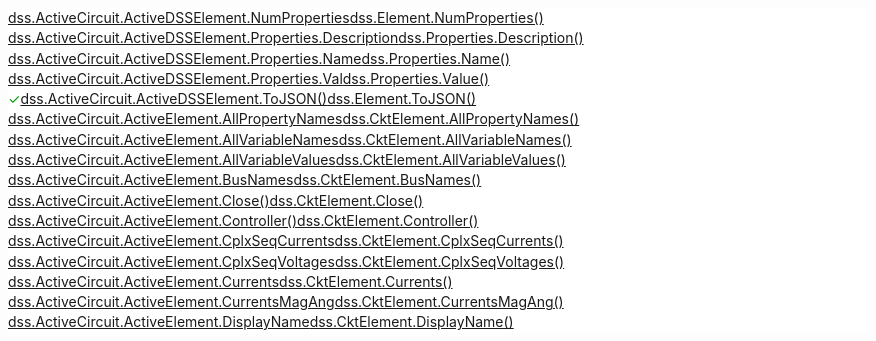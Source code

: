 <tr><td></td><td><a href="https://dss-extensions.org/dss_python/dss.html#dss.IDSSElement.IDSSElement.NumProperties">dss.ActiveCircuit.ActiveDSSElement.NumProperties</a></td><td><a href="https://dss-extensions.org/OpenDSSDirect.py/opendssdirect.html#opendssdirect.Element.NumProperties">dss.Element.NumProperties()</a></td></tr>
<tr><td></td><td><a href="https://dss-extensions.org/dss_python/dss.html#dss.IDSSProperty.IDSSProperty.Description">dss.ActiveCircuit.ActiveDSSElement.Properties.Description</a></td><td><a href="https://dss-extensions.org/OpenDSSDirect.py/opendssdirect.html#opendssdirect.Properties.Description">dss.Properties.Description()</a></td></tr>
<tr><td></td><td><a href="https://dss-extensions.org/dss_python/dss.html#dss.IDSSProperty.IDSSProperty.Name">dss.ActiveCircuit.ActiveDSSElement.Properties.Name</a></td><td><a href="https://dss-extensions.org/OpenDSSDirect.py/opendssdirect.html#opendssdirect.Properties.Name">dss.Properties.Name()</a></td></tr>
<tr><td></td><td><a href="https://dss-extensions.org/dss_python/dss.html#dss.IDSSProperty.IDSSProperty.Val">dss.ActiveCircuit.ActiveDSSElement.Properties.Val</a></td><td><a href="https://dss-extensions.org/OpenDSSDirect.py/opendssdirect.html#opendssdirect.Properties.Value">dss.Properties.Value()</a></td></tr>
<tr><td><span style="color:#009900">✓</span></td><td><a href="https://dss-extensions.org/dss_python/dss.html#dss.IDSSElement.IDSSElement.ToJSON">dss.ActiveCircuit.ActiveDSSElement.ToJSON()</a></td><td><a href="https://dss-extensions.org/OpenDSSDirect.py/opendssdirect.html#opendssdirect.Element.ToJSON">dss.Element.ToJSON()</a></td></tr>
<tr><td></td><td><a href="https://dss-extensions.org/dss_python/dss.html#dss.ICktElement.ICktElement.AllPropertyNames">dss.ActiveCircuit.ActiveElement.AllPropertyNames</a></td><td><a href="https://dss-extensions.org/OpenDSSDirect.py/opendssdirect.html#opendssdirect.CktElement.AllPropertyNames">dss.CktElement.AllPropertyNames()</a></td></tr>
<tr><td></td><td><a href="https://dss-extensions.org/dss_python/dss.html#dss.ICktElement.ICktElement.AllVariableNames">dss.ActiveCircuit.ActiveElement.AllVariableNames</a></td><td><a href="https://dss-extensions.org/OpenDSSDirect.py/opendssdirect.html#opendssdirect.CktElement.AllVariableNames">dss.CktElement.AllVariableNames()</a></td></tr>
<tr><td></td><td><a href="https://dss-extensions.org/dss_python/dss.html#dss.ICktElement.ICktElement.AllVariableValues">dss.ActiveCircuit.ActiveElement.AllVariableValues</a></td><td><a href="https://dss-extensions.org/OpenDSSDirect.py/opendssdirect.html#opendssdirect.CktElement.AllVariableValues">dss.CktElement.AllVariableValues()</a></td></tr>
<tr><td></td><td><a href="https://dss-extensions.org/dss_python/dss.html#dss.ICktElement.ICktElement.BusNames">dss.ActiveCircuit.ActiveElement.BusNames</a></td><td><a href="https://dss-extensions.org/OpenDSSDirect.py/opendssdirect.html#opendssdirect.CktElement.BusNames">dss.CktElement.BusNames()</a></td></tr>
<tr><td></td><td><a href="https://dss-extensions.org/dss_python/dss.html#dss.ICktElement.ICktElement.Close">dss.ActiveCircuit.ActiveElement.Close()</a></td><td><a href="https://dss-extensions.org/OpenDSSDirect.py/opendssdirect.html#opendssdirect.CktElement.Close">dss.CktElement.Close()</a></td></tr>
<tr><td></td><td><a href="https://dss-extensions.org/dss_python/dss.html#dss.ICktElement.ICktElement.Controller">dss.ActiveCircuit.ActiveElement.Controller()</a></td><td><a href="https://dss-extensions.org/OpenDSSDirect.py/opendssdirect.html#opendssdirect.CktElement.Controller">dss.CktElement.Controller()</a></td></tr>
<tr><td></td><td><a href="https://dss-extensions.org/dss_python/dss.html#dss.ICktElement.ICktElement.CplxSeqCurrents">dss.ActiveCircuit.ActiveElement.CplxSeqCurrents</a></td><td><a href="https://dss-extensions.org/OpenDSSDirect.py/opendssdirect.html#opendssdirect.CktElement.CplxSeqCurrents">dss.CktElement.CplxSeqCurrents()</a></td></tr>
<tr><td></td><td><a href="https://dss-extensions.org/dss_python/dss.html#dss.ICktElement.ICktElement.CplxSeqVoltages">dss.ActiveCircuit.ActiveElement.CplxSeqVoltages</a></td><td><a href="https://dss-extensions.org/OpenDSSDirect.py/opendssdirect.html#opendssdirect.CktElement.CplxSeqVoltages">dss.CktElement.CplxSeqVoltages()</a></td></tr>
<tr><td></td><td><a href="https://dss-extensions.org/dss_python/dss.html#dss.ICktElement.ICktElement.Currents">dss.ActiveCircuit.ActiveElement.Currents</a></td><td><a href="https://dss-extensions.org/OpenDSSDirect.py/opendssdirect.html#opendssdirect.CktElement.Currents">dss.CktElement.Currents()</a></td></tr>
<tr><td></td><td><a href="https://dss-extensions.org/dss_python/dss.html#dss.ICktElement.ICktElement.CurrentsMagAng">dss.ActiveCircuit.ActiveElement.CurrentsMagAng</a></td><td><a href="https://dss-extensions.org/OpenDSSDirect.py/opendssdirect.html#opendssdirect.CktElement.CurrentsMagAng">dss.CktElement.CurrentsMagAng()</a></td></tr>
<tr><td></td><td><a href="https://dss-extensions.org/dss_python/dss.html#dss.ICktElement.ICktElement.DisplayName">dss.ActiveCircuit.ActiveElement.DisplayName</a></td><td><a href="https://dss-extensions.org/OpenDSSDirect.py/opendssdirect.html#opendssdirect.CktElement.DisplayName">dss.CktElement.DisplayName()</a></td></tr>
